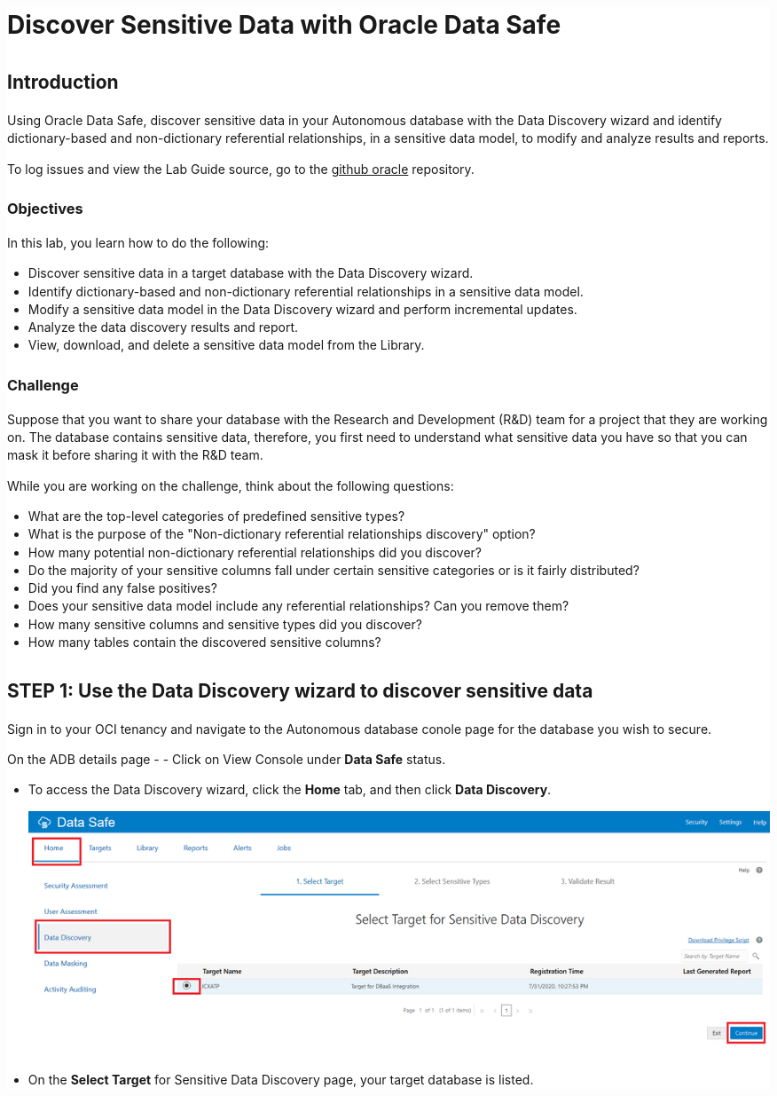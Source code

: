 # Discover Sensitive Data with Oracle Data Safe

## Introduction
Using Oracle Data Safe, discover sensitive data in your Autonomous database with the Data Discovery wizard and identify dictionary-based and non-dictionary referential relationships, in a sensitive data model, to modify and analyze results and reports.

To log issues and view the Lab Guide source, go to the [github oracle](https://github.com/oracle/learning-library/issues/new) repository.

### Objectives
In this lab, you learn how to do the following:
- Discover sensitive data in a target database with the Data Discovery wizard.
- Identify dictionary-based and non-dictionary referential relationships in a sensitive data model.
- Modify a sensitive data model in the Data Discovery wizard and perform incremental updates.
- Analyze the data discovery results and report.
- View, download, and delete a sensitive data model from the Library.

### Challenge
Suppose that you want to share your database with the Research and Development (R&D) team for a project that they are working on. The database contains sensitive data, therefore, you first need to understand what sensitive data you have so that you can mask it before sharing it with the R&D team.

While you are working on the challenge, think about the following questions:
- What are the top-level categories of predefined sensitive types?
- What is the purpose of the "Non-dictionary referential relationships discovery" option?
- How many potential non-dictionary referential relationships did you discover?
- Do the majority of your sensitive columns fall under certain sensitive categories or is it fairly distributed?
- Did you find any false positives?
- Does your sensitive data model include any referential relationships? Can you remove them?
- How many sensitive columns and sensitive types did you discover?
- How many tables contain the discovered sensitive columns?


## STEP 1: Use the Data Discovery wizard to discover sensitive data

Sign in to your OCI tenancy and navigate to the Autonomous database conole page for the database you wish to secure.

On the ADB details page - - Click on View Console under **Data Safe** status.

- To access the Data Discovery wizard, click the **Home** tab, and then click **Data Discovery**.

   ![](./images/Img25.png " ")
- On the **Select Target** for Sensitive Data Discovery page, your target database is listed.